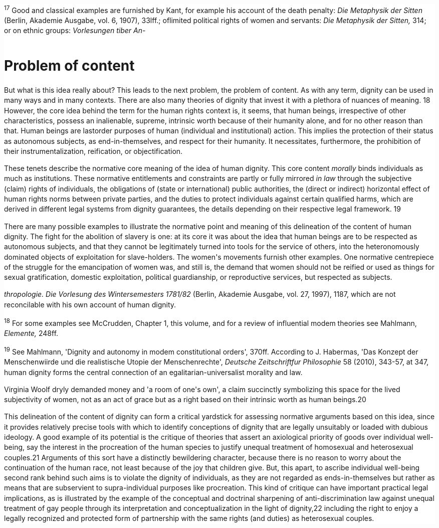 <sup>17</sup> Good and classical examples are furnished by Kant, for example his account of the death penalty: *Die Metaphysik der Sitten* (Berlin, Akademie Ausgabe, vol. 6, 1907), 33lff.; oflimited political rights of women and servants: *Die Metaphysik der Sitten,* 314; or on ethnic groups: *Vorlesungen tiber An-*

# Problem of content

But what is this idea really about? This leads to the next problem, the problem of content. As with any term, dignity can be used in many ways and in many contexts. There are also many theories of dignity that invest it with a plethora of nuances of meaning. 18 However, the core idea behind the term for the human rights context is, it seems, that human beings, irrespective of other characteristics, possess an inalienable, supreme, intrinsic worth because of their humanity alone, and for no other reason than that. Human beings are lastorder purposes of human (individual and institutional) action. This implies the protection of their status as autonomous subjects, as end-in-themselves, and respect for their humanity. It necessitates, furthermore, the prohibition of their instrumentalization, reification, or objectification.

These tenets describe the normative core meaning of the idea of human dignity. This core content *morally* binds individuals as much as institutions. These normative entitlements and constraints are partly or fully mirrored *in law* through the subjective (claim) rights of individuals, the obligations of (state or international) public authorities, the (direct or indirect) horizontal effect of human rights norms between private parties, and the duties to protect individuals against certain qualified harms, which are derived in different legal systems from dignity guarantees, the details depending on their respective legal framework. 19

There are many possible examples to illustrate the normative point and meaning of this delineation of the content of human dignity. The fight for the abolition of slavery is one: at its core it was about the idea that human beings are to be respected as autonomous subjects, and that they cannot be legitimately turned into tools for the service of others, into the heteronomously dominated objects of exploitation for slave-holders. The women's movements furnish other examples. One normative centrepiece of the struggle for the emancipation of women was, and still is, the demand that women should not be reified or used as things for sexual gratification, domestic exploitation, political guardianship, or reproductive services, but respected as subjects.

*thropologie. Die Vorlesung des Wintersemesters 1781/82* (Berlin, Akademie Ausgabe, vol. 27, 1997), 1187, which are not reconcilable with his own account of human dignity.

<sup>18</sup> For some examples see McCrudden, Chapter 1, this volume, and for a review of influential modem theories see Mahlmann, *Elemente,* 248ff.

<sup>19</sup> See Mahlmann, 'Dignity and autonomy in modem constitutional orders', 370ff. According to J. Habermas, 'Das Konzept der Menschenwiirde und die realistische Utopie der Menschenrechte', *Deutsche Zeitschriftfur Philosophie* 58 (2010), 343-57, at 347, human dignity forms the central connection of an egalitarian-universalist morality and law.

Virginia Woolf dryly demanded money and 'a room of one's own', a claim succinctly symbolizing this space for the lived subjectivity of women, not as an act of grace but as a right based on their intrinsic worth as human beings.20

This delineation of the content of dignity can form a critical yardstick for assessing normative arguments based on this idea, since it provides relatively precise tools with which to identify conceptions of dignity that are legally unsuitably or loaded with dubious ideology. A good example of its potential is the critique of theories that assert an axiological priority of goods over individual well-being, say the interest in the procreation of the human species to justify unequal treatment of homosexual and heterosexual couples.21 Arguments of this sort have a distinctly bewildering character, because there is no reason to worry about the continuation of the human race, not least because of the joy that children give. But, this apart, to ascribe individual well-being second rank behind such aims is to violate the dignity of individuals, as they are not regarded as ends-in-themselves but rather as means that are subservient to supra-individual purposes like procreation. This kind of critique can have important practical legal implications, as is illustrated by the example of the conceptual and doctrinal sharpening of anti-discrimination law against unequal treatment of gay people through its interpretation and conceptualization in the light of dignity,22 including the right to enjoy a legally recognized and protected form of partnership with the same rights (and duties) as heterosexual couples.
